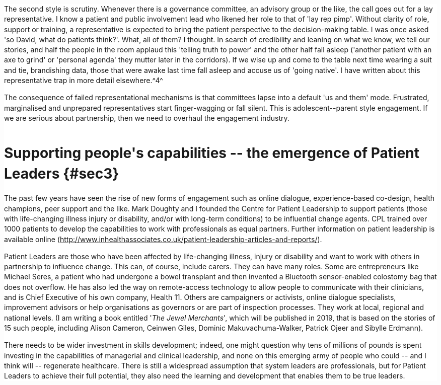 The second style is scrutiny. Whenever there is a governance committee,
an advisory group or the like, the call goes out for a lay
representative. I know a patient and public involvement lead who likened
her role to that of 'lay rep pimp'. Without clarity of role, support or
training, a representative is expected to bring the patient perspective
to the decision-making table. I was once asked 'so David, what do
patients think?'. What, all of them? I thought. In search of credibility
and leaning on what we know, we tell our stories, and half the people in
the room applaud this 'telling truth to power' and the other half fall
asleep ('another patient with an axe to grind' or 'personal agenda' they
mutter later in the corridors). If we wise up and come to the table next
time wearing a suit and tie, brandishing data, those that were awake
last time fall asleep and accuse us of 'going native'. I have written
about this representative trap in more detail elsewhere.^4^

The consequence of failed representational mechanisms is that committees
lapse into a default 'us and them' mode. Frustrated, marginalised and
unprepared representatives start finger-wagging or fall silent. This is
adolescent--parent style engagement. If we are serious about
partnership, then we need to overhaul the engagement industry.

# Supporting people\'s capabilities -- the emergence of Patient Leaders {#sec3}

The past few years have seen the rise of new forms of engagement such as
online dialogue, experience-based co-design, health champions, peer
support and the like. Mark Doughty and I founded the Centre for Patient
Leadership to support patients (those with life-changing illness injury
or disability, and/or with long-term conditions) to be influential
change agents. CPL trained over 1000 patients to develop the
capabilities to work with professionals as equal partners. Further
information on patient leadership is available online
(<http://www.inhealthassociates.co.uk/patient-leadership-articles-and-reports/>).

Patient Leaders are those who have been affected by life-changing
illness, injury or disability and want to work with others in
partnership to influence change. This can, of course, include carers.
They can have many roles. Some are entrepreneurs like Michael Seres, a
patient who had undergone a bowel transplant and then invented a
Bluetooth sensor-enabled colostomy bag that does not overflow. He has
also led the way on remote-access technology to allow people to
communicate with their clinicians, and is Chief Executive of his own
company, Health 11. Others are campaigners or activists, online dialogue
specialists, improvement advisors or help organisations as governors or
are part of inspection processes. They work at local, regional and
national levels. (I am writing a book entitled '*The Jewel Merchants*',
which will be published in 2019, that is based on the stories of 15 such
people, including Alison Cameron, Ceinwen Giles, Dominic
Makuvachuma-Walker, Patrick Ojeer and Sibylle Erdmann).

There needs to be wider investment in skills development; indeed, one
might question why tens of millions of pounds is spent investing in the
capabilities of managerial and clinical leadership, and none on this
emerging army of people who could -- and I think will -- regenerate
healthcare. There is still a widespread assumption that system leaders
are professionals, but for Patient Leaders to achieve their full
potential, they also need the learning and development that enables them
to be true leaders.
